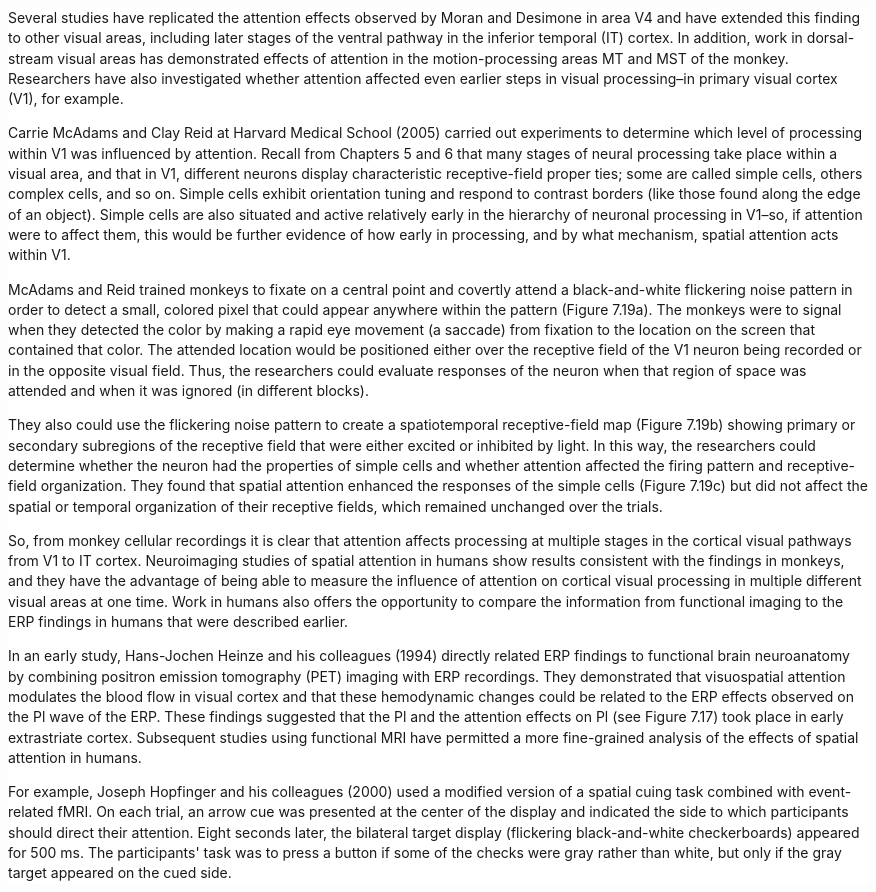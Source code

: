 Several studies have replicated the attention effects observed by Moran and Desimone in area V4 and have extended this finding to other visual areas, including later stages of the ventral pathway in the inferior temporal (IT) cortex. In addition, work in dorsal-stream visual areas has demonstrated effects of attention in the motion-processing areas MT and MST of the monkey. Researchers have also investigated whether attention affected even earlier steps in visual processing–in primary visual cortex (V1), for example.

Carrie McAdams and Clay Reid at Harvard Medical School (2005) carried out experiments to determine which level of processing within V1 was influenced by attention. Recall from Chapters 5 and 6 that many stages of neural processing take place within a visual area, and that in V1, different neurons display characteristic receptive-field proper ties; some are called simple cells, others complex cells, and so on. Simple cells exhibit orientation tuning and respond to contrast borders (like those found along the edge of an object). Simple cells are also situated and active relatively early in the hierarchy of neuronal processing in V1–so, if attention were to affect them, this would be further evidence of how early in processing, and by what mechanism, spatial attention acts within V1.

McAdams and Reid trained monkeys to fixate on a central point and covertly attend a black-and-white flickering noise pattern in order to detect a small, colored pixel that could appear anywhere within the pattern (Figure 7.19a). The monkeys were to signal when they detected the color by making a rapid eye movement (a saccade) from fixation to the location on the screen that contained that color. The attended location would be positioned either over the receptive field of the V1 neuron being recorded or in the opposite visual field. Thus, the researchers could evaluate responses of the neuron when that region of space was attended and when it was ignored (in different blocks).

They also could use the flickering noise pattern to create a spatiotemporal receptive-field map (Figure 7.19b) showing primary or secondary subregions of the receptive field that were either excited or inhibited by light. In this way, the researchers could determine whether the neuron had the properties of simple cells and whether attention affected the firing pattern and receptive-field organization. They found that spatial attention enhanced the responses of the simple cells (Figure 7.19c) but did not affect the spatial or temporal organization of their receptive fields, which remained unchanged over the trials.

So, from monkey cellular recordings it is clear that attention affects processing at multiple stages in the cortical visual pathways from V1 to IT cortex. Neuroimaging studies of spatial attention in humans show results consistent with the findings in monkeys, and they have the advantage of being able to measure the influence of attention on cortical visual processing in multiple different visual areas at one time. Work in humans also offers the opportunity to compare the information from functional imaging to the ERP findings in humans that were described earlier.

In an early study, Hans-Jochen Heinze and his colleagues (1994) directly related ERP findings to functional brain neuroanatomy by combining positron emission tomography (PET) imaging with ERP recordings. They demonstrated that visuospatial attention modulates the blood flow in visual cortex and that these hemodynamic changes could be related to the ERP effects observed on the Pl wave of the ERP. These findings suggested that the Pl and the attention effects on Pl (see Figure 7.17) took place in early extrastriate cortex. Subsequent studies using functional MRI have permitted a more fine-grained analysis of the effects of spatial attention in humans.

For example, Joseph Hopfinger and his colleagues (2000) used a modified version of a spatial cuing task combined with event-related fMRI. On each trial, an arrow cue was presented at the center of the display and indicated the side to which participants should direct their attention. Eight seconds later, the bilateral target display (flickering black-and-white checkerboards) appeared for 500 ms. The participants' task was to press a button if some of the checks were gray rather than white, but only if the gray target appeared on the cued side.
